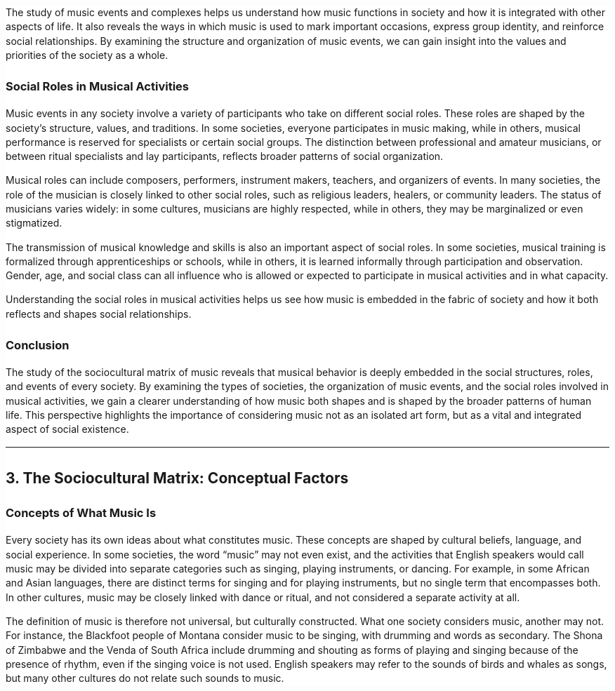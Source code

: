 The study of music events and complexes helps us understand how music functions in society and how it is integrated with other aspects of life. It also reveals the ways in which music is used to mark important occasions, express group identity, and reinforce social relationships. By examining the structure and organization of music events, we can gain insight into the values and priorities of the society as a whole.

### Social Roles in Musical Activities

Music events in any society involve a variety of participants who take on different social roles. These roles are shaped by the society’s structure, values, and traditions. In some societies, everyone participates in music making, while in others, musical performance is reserved for specialists or certain social groups. The distinction between professional and amateur musicians, or between ritual specialists and lay participants, reflects broader patterns of social organization.

Musical roles can include composers, performers, instrument makers, teachers, and organizers of events. In many societies, the role of the musician is closely linked to other social roles, such as religious leaders, healers, or community leaders. The status of musicians varies widely: in some cultures, musicians are highly respected, while in others, they may be marginalized or even stigmatized.

The transmission of musical knowledge and skills is also an important aspect of social roles. In some societies, musical training is formalized through apprenticeships or schools, while in others, it is learned informally through participation and observation. Gender, age, and social class can all influence who is allowed or expected to participate in musical activities and in what capacity.

Understanding the social roles in musical activities helps us see how music is embedded in the fabric of society and how it both reflects and shapes social relationships.

### Conclusion

The study of the sociocultural matrix of music reveals that musical behavior is deeply embedded in the social structures, roles, and events of every society. By examining the types of societies, the organization of music events, and the social roles involved in musical activities, we gain a clearer understanding of how music both shapes and is shaped by the broader patterns of human life. This perspective highlights the importance of considering music not as an isolated art form, but as a vital and integrated aspect of social existence.

---

## 3. The Sociocultural Matrix: Conceptual Factors

### Concepts of What Music Is

Every society has its own ideas about what constitutes music. These concepts are shaped by cultural beliefs, language, and social experience. In some societies, the word “music” may not even exist, and the activities that English speakers would call music may be divided into separate categories such as singing, playing instruments, or dancing. For example, in some African and Asian languages, there are distinct terms for singing and for playing instruments, but no single term that encompasses both. In other cultures, music may be closely linked with dance or ritual, and not considered a separate activity at all.

The definition of music is therefore not universal, but culturally constructed. What one society considers music, another may not. For instance, the Blackfoot people of Montana consider music to be singing, with drumming and words as secondary. The Shona of Zimbabwe and the Venda of South Africa include drumming and shouting as forms of playing and singing because of the presence of rhythm, even if the singing voice is not used. English speakers may refer to the sounds of birds and whales as songs, but many other cultures do not relate such sounds to music.
